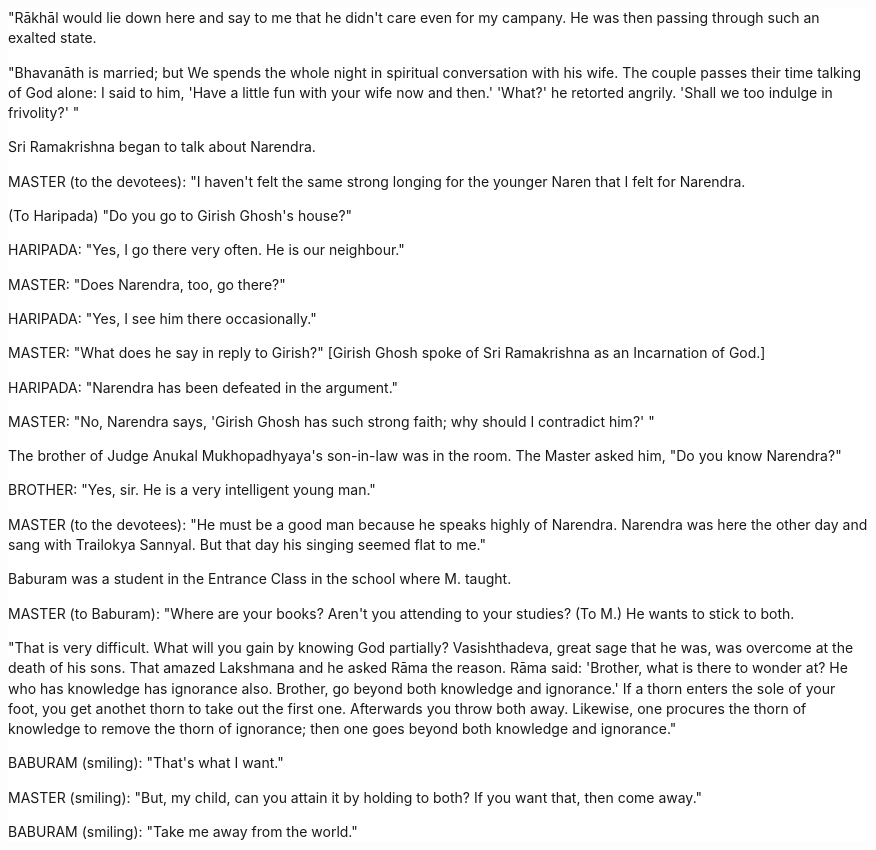 \"Rākhāl would lie down here and say to me that he didn\'t care even for
my campany. He was then passing through such an exalted state.

\"Bhavanāth is married; but We spends the whole night in spiritual
conversation with his wife. The couple passes their time talking of God
alone: I said to him, \'Have a little fun with your wife now and then.\'
\'What?\' he retorted angrily. \'Shall we too indulge in frivolity?\' \"

Sri Ramakrishna began to talk about Narendra.

MASTER (to the devotees): \"I haven\'t felt the same strong longing for
the younger Naren that I felt for Narendra.

(To Haripada) \"Do you go to Girish Ghosh\'s house?\"

HARIPADA: \"Yes, I go there very often. He is our neighbour.\"

MASTER: \"Does Narendra, too, go there?\"

HARIPADA: \"Yes, I see him there occasionally.\"

MASTER: \"What does he say in reply to Girish?\" \[Girish Ghosh spoke of
Sri Ramakrishna as an Incarnation of God.\]

HARIPADA: \"Narendra has been defeated in the argument.\"

MASTER: \"No, Narendra says, \'Girish Ghosh has such strong faith; why
should I contradict him?\' \"

The brother of Judge Anukal Mukhopadhyaya\'s son-in-law was in the room.
The Master asked him, \"Do you know Narendra?\"

BROTHER: \"Yes, sir. He is a very intelligent young man.\"

MASTER (to the devotees): \"He must be a good man because he speaks
highly of Narendra. Narendra was here the other day and sang with
Trailokya Sannyal. But that day his singing seemed flat to me.\"

Baburam was a student in the Entrance Class in the school where M.
taught.

MASTER (to Baburam): \"Where are your books? Aren\'t you attending to
your studies? (To M.) He wants to stick to both.

\"That is very difficult. What will you gain by knowing God partially?
Vasishthadeva, great sage that he was, was overcome at the death of his
sons. That amazed Lakshmana and he asked Rāma the reason. Rāma said:
\'Brother, what is there to wonder at? He who has knowledge has
ignorance also. Brother, go beyond both knowledge and ignorance.\' If a
thorn enters the sole of your foot, you get anothet thorn to take out
the first one. Afterwards you throw both away. Likewise, one procures
the thorn of knowledge to remove the thorn of ignorance; then one goes
beyond both knowledge and ignorance.\"

BABURAM (smiling): \"That\'s what I want.\"

MASTER (smiling): \"But, my child, can you attain it by holding to both?
If you want that, then come away.\"

BABURAM (smiling): \"Take me away from the world.\"
